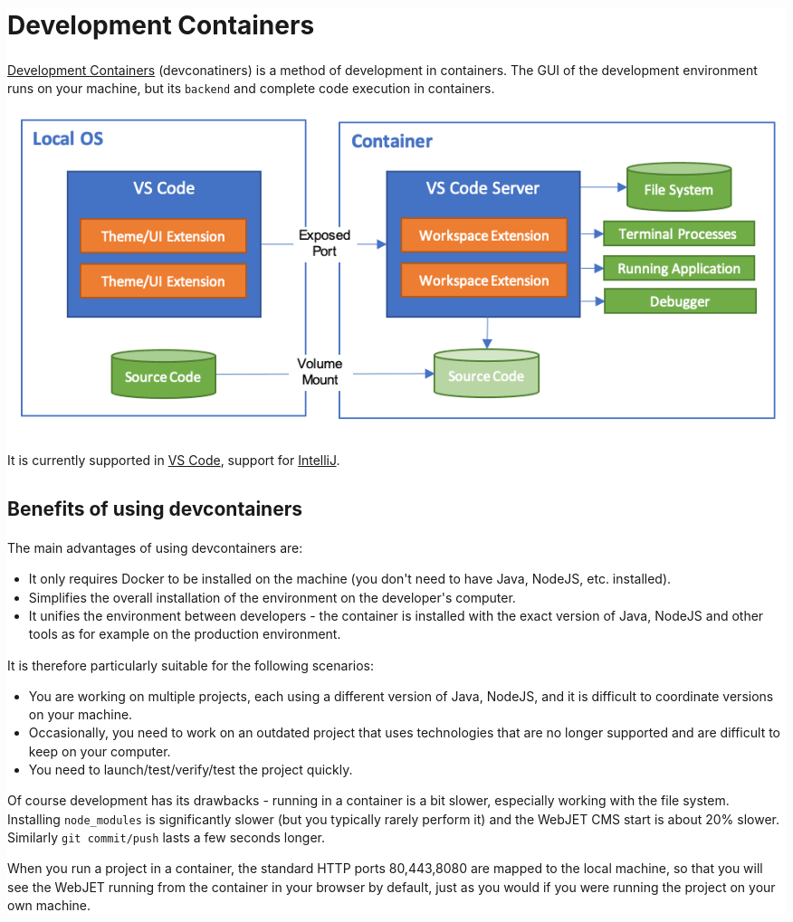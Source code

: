 # Development Containers

[Development Containers](https://containers.dev) (devconatiners) is a method of development in containers. The GUI of the development environment runs on your machine, but its `backend` and complete code execution in containers.

![](architecture-containers.png)

It is currently supported in [VS Code](https://code.visualstudio.com/docs/devcontainers/containers), support for [IntelliJ](https://youtrack.jetbrains.com/issue/IDEA-292050).

## Benefits of using devcontainers

The main advantages of using devcontainers are:
- It only requires Docker to be installed on the machine (you don't need to have Java, NodeJS, etc. installed).
- Simplifies the overall installation of the environment on the developer's computer.
- It unifies the environment between developers - the container is installed with the exact version of Java, NodeJS and other tools as for example on the production environment.

It is therefore particularly suitable for the following scenarios:
- You are working on multiple projects, each using a different version of Java, NodeJS, and it is difficult to coordinate versions on your machine.
- Occasionally, you need to work on an outdated project that uses technologies that are no longer supported and are difficult to keep on your computer.
- You need to launch/test/verify/test the project quickly.

Of course development has its drawbacks - running in a container is a bit slower, especially working with the file system. Installing `node_modules` is significantly slower (but you typically rarely perform it) and the WebJET CMS start is about 20% slower. Similarly `git commit/push` lasts a few seconds longer.

When you run a project in a container, the standard HTTP ports 80,443,8080 are mapped to the local machine, so that you will see the WebJET running from the container in your browser by default, just as you would if you were running the project on your own machine.
